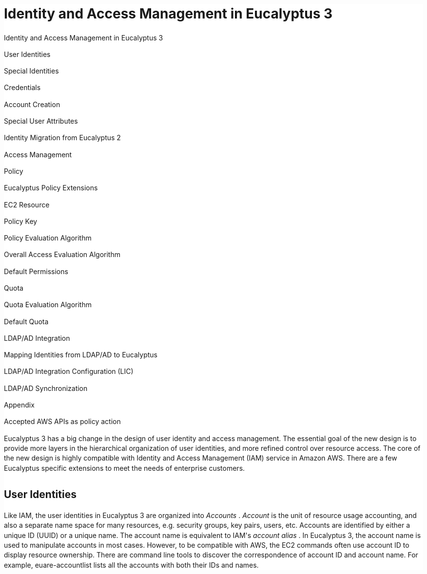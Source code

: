 
#  Identity and Access Management in Eucalyptus 3


Identity and Access Management in Eucalyptus 3

User Identities

Special Identities

Credentials

Account Creation

Special User Attributes

Identity Migration from Eucalyptus 2

Access Management

Policy

Eucalyptus Policy Extensions

EC2 Resource

Policy Key

Policy Evaluation Algorithm

Overall Access Evaluation Algorithm

Default Permissions

Quota

Quota Evaluation Algorithm

Default Quota

LDAP/AD Integration

Mapping Identities from LDAP/AD to Eucalyptus

LDAP/AD Integration Configuration (LIC)

LDAP/AD Synchronization

Appendix

Accepted AWS APIs as policy action



 Eucalyptus 3 has a big change in the design of user identity and access management. The essential goal of the new design is to provide more layers in the hierarchical organization of user identities, and more refined control over resource access. The core of the new design is highly compatible with Identity and Access Management (IAM) service in Amazon AWS. There are a few Eucalyptus specific extensions to meet the needs of enterprise customers.


## User Identities
Like IAM, the user identities in Eucalyptus 3 are organized into  _Accounts_ .  _Account_  is the unit of resource usage accounting, and also a separate name space for many resources, e.g. security groups, key pairs, users, etc. Accounts are identified by either a unique ID (UUID) or a unique name. The account name is equivalent to IAM's  _account alias_ . In Eucalyptus 3, the account name is used to manipulate accounts in most cases. However, to be compatible with AWS, the EC2 commands often use account ID to display resource ownership. There are command line tools to discover the correspondence of account ID and account name. For example, euare-accountlist lists all the accounts with both their IDs and names. 
